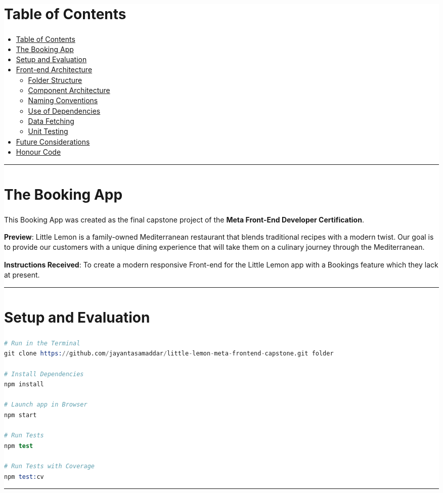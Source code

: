 # Table of Contents

- [Table of Contents](#table-of-contents)
- [The Booking App](#the-booking-app)
- [Setup and Evaluation](#setup-and-evaluation)
- [Front-end Architecture](#front-end-architecture)
  - [Folder Structure](#folder-structure)
  - [Component Architecture](#component-architecture)
  - [Naming Conventions](#naming-conventions)
  - [Use of Dependencies](#use-of-dependencies)
  - [Data Fetching](#data-fetching)
  - [Unit Testing](#unit-testing)
- [Future Considerations](#future-considerations)
- [Honour Code](#honour-code)

---

# The Booking App

This Booking App was created as the final capstone project of the **Meta Front-End Developer Certification**.

**Preview**: Little Lemon is a family-owned Mediterranean restaurant that blends traditional recipes with a modern twist. Our goal is to provide our customers with a unique dining experience that will take them on a culinary journey through the Mediterranean.

**Instructions Received**: To create a modern responsive Front-end for the Little Lemon app with a Bookings feature which they lack at present.

---

# Setup and Evaluation

```s
# Run in the Terminal
git clone https://github.com/jayantasamaddar/little-lemon-meta-frontend-capstone.git folder

# Install Dependencies
npm install

# Launch app in Browser
npm start

# Run Tests
npm test

# Run Tests with Coverage
npm test:cv
```

---
